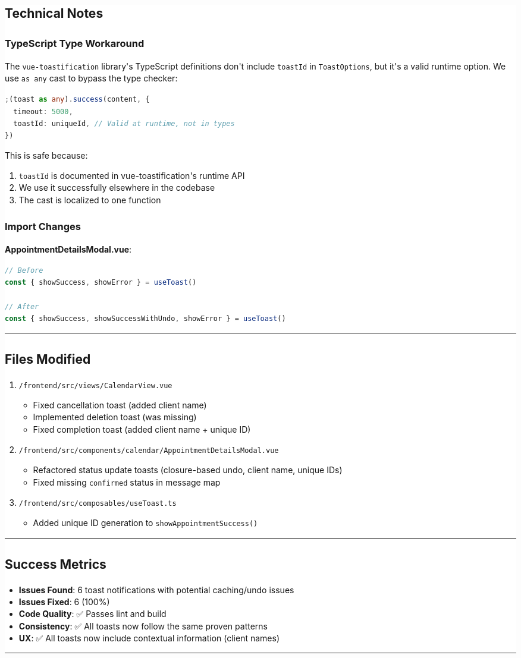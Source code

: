 
## Technical Notes

### TypeScript Type Workaround

The `vue-toastification` library's TypeScript definitions don't include `toastId` in `ToastOptions`, but it's a valid runtime option. We use `as any` cast to bypass the type checker:

```typescript
;(toast as any).success(content, {
  timeout: 5000,
  toastId: uniqueId, // Valid at runtime, not in types
})
```

This is safe because:

1. `toastId` is documented in vue-toastification's runtime API
2. We use it successfully elsewhere in the codebase
3. The cast is localized to one function

### Import Changes

**AppointmentDetailsModal.vue**:

```typescript
// Before
const { showSuccess, showError } = useToast()

// After
const { showSuccess, showSuccessWithUndo, showError } = useToast()
```

---

## Files Modified

1. `/frontend/src/views/CalendarView.vue`
   - Fixed cancellation toast (added client name)
   - Implemented deletion toast (was missing)
   - Fixed completion toast (added client name + unique ID)

2. `/frontend/src/components/calendar/AppointmentDetailsModal.vue`
   - Refactored status update toasts (closure-based undo, client name, unique IDs)
   - Fixed missing `confirmed` status in message map

3. `/frontend/src/composables/useToast.ts`
   - Added unique ID generation to `showAppointmentSuccess()`

---

## Success Metrics

- **Issues Found**: 6 toast notifications with potential caching/undo issues
- **Issues Fixed**: 6 (100%)
- **Code Quality**: ✅ Passes lint and build
- **Consistency**: ✅ All toasts now follow the same proven patterns
- **UX**: ✅ All toasts now include contextual information (client names)

---
